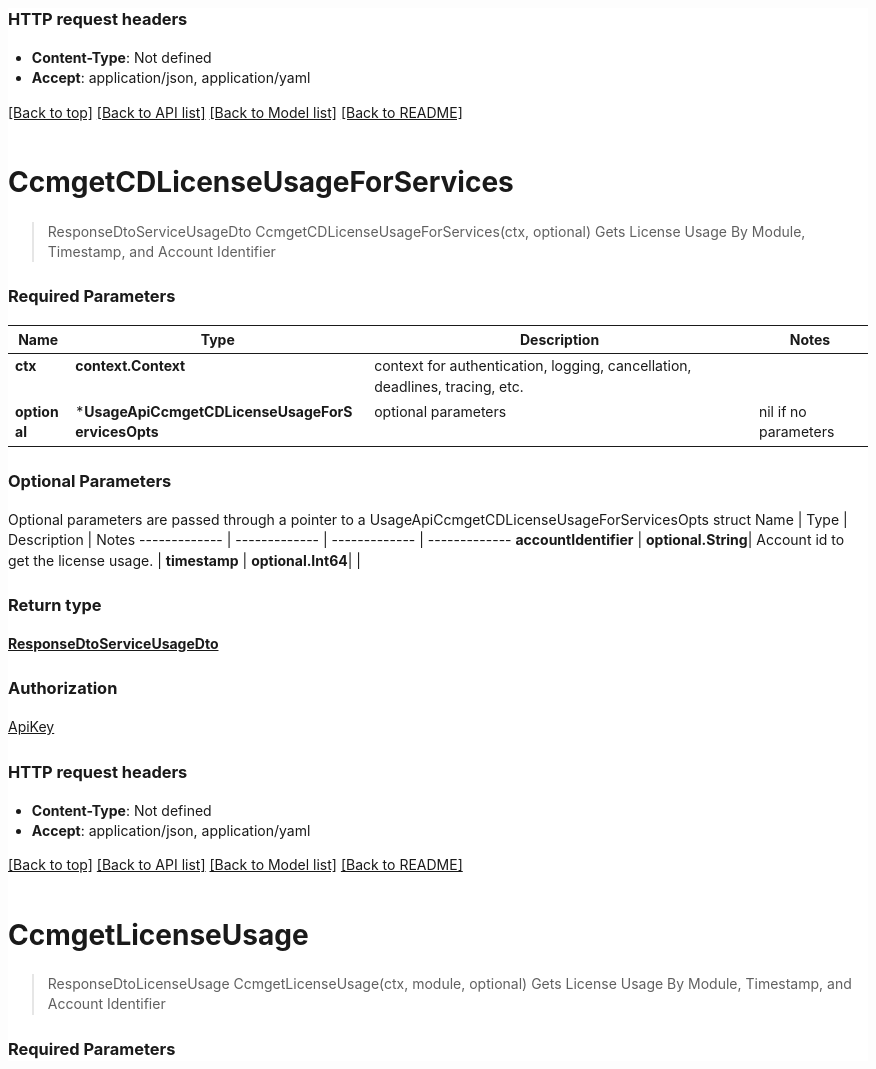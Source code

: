 ### HTTP request headers

 - **Content-Type**: Not defined
 - **Accept**: application/json, application/yaml

[[Back to top]](#) [[Back to API list]](../README.md#documentation-for-api-endpoints) [[Back to Model list]](../README.md#documentation-for-models) [[Back to README]](../README.md)

# **CcmgetCDLicenseUsageForServices**
> ResponseDtoServiceUsageDto CcmgetCDLicenseUsageForServices(ctx, optional)
Gets License Usage By Module, Timestamp, and Account Identifier

### Required Parameters

Name | Type | Description  | Notes
------------- | ------------- | ------------- | -------------
 **ctx** | **context.Context** | context for authentication, logging, cancellation, deadlines, tracing, etc.
 **optional** | ***UsageApiCcmgetCDLicenseUsageForServicesOpts** | optional parameters | nil if no parameters

### Optional Parameters
Optional parameters are passed through a pointer to a UsageApiCcmgetCDLicenseUsageForServicesOpts struct
Name | Type | Description  | Notes
------------- | ------------- | ------------- | -------------
 **accountIdentifier** | **optional.String**| Account id to get the license usage. | 
 **timestamp** | **optional.Int64**|  | 

### Return type

[**ResponseDtoServiceUsageDto**](ResponseDTOServiceUsageDTO.md)

### Authorization

[ApiKey](../README.md#ApiKey)

### HTTP request headers

 - **Content-Type**: Not defined
 - **Accept**: application/json, application/yaml

[[Back to top]](#) [[Back to API list]](../README.md#documentation-for-api-endpoints) [[Back to Model list]](../README.md#documentation-for-models) [[Back to README]](../README.md)

# **CcmgetLicenseUsage**
> ResponseDtoLicenseUsage CcmgetLicenseUsage(ctx, module, optional)
Gets License Usage By Module, Timestamp, and Account Identifier

### Required Parameters

